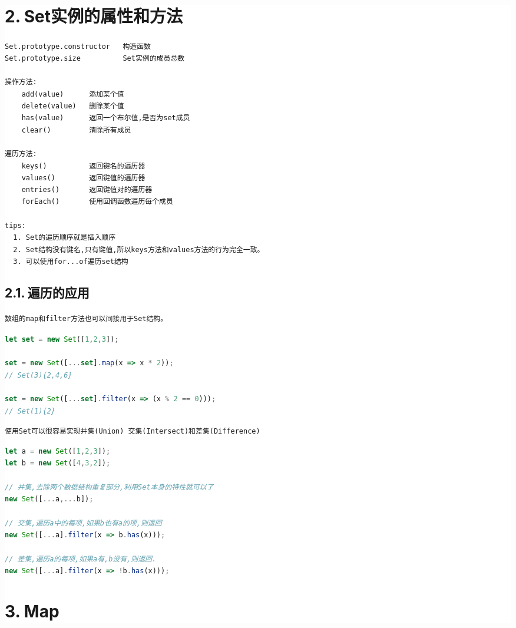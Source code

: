 # 2. Set实例的属性和方法

    Set.prototype.constructor   构造函数
    Set.prototype.size          Set实例的成员总数

    操作方法:
        add(value)      添加某个值
        delete(value)   删除某个值
        has(value)      返回一个布尔值,是否为set成员
        clear()         清除所有成员

    遍历方法:
        keys()          返回键名的遍历器
        values()        返回键值的遍历器
        entries()       返回键值对的遍历器
        forEach()       使用回调函数遍历每个成员

    tips:
      1. Set的遍历顺序就是插入顺序
      2. Set结构没有键名,只有键值,所以keys方法和values方法的行为完全一致。
      3. 可以使用for...of遍历set结构

## 2.1. 遍历的应用

    数组的map和filter方法也可以间接用于Set结构。

```js
let set = new Set([1,2,3]);

set = new Set([...set].map(x => x * 2));
// Set(3){2,4,6}

set = new Set([...set].filter(x => (x % 2 == 0)));
// Set(1){2}
```
    使用Set可以很容易实现并集(Union) 交集(Intersect)和差集(Difference)
```js
let a = new Set([1,2,3]);
let b = new Set([4,3,2]);

// 并集,去除两个数据结构重复部分,利用Set本身的特性就可以了
new Set([...a,...b]);

// 交集,遍历a中的每项,如果b也有a的项,则返回
new Set([...a].filter(x => b.has(x)));

// 差集,遍历a的每项,如果a有,b没有,则返回.
new Set([...a].filter(x => !b.has(x)));
```

# 3. Map
